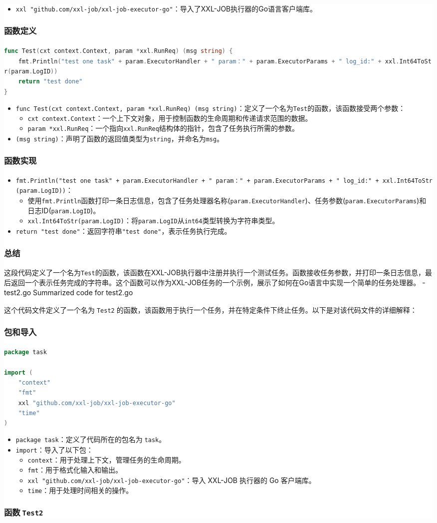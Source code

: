   - `xxl "github.com/xxl-job/xxl-job-executor-go"`：导入了XXL-JOB执行器的Go语言客户端库。

### 函数定义
```go
func Test(cxt context.Context, param *xxl.RunReq) (msg string) {
	fmt.Println("test one task" + param.ExecutorHandler + " param：" + param.ExecutorParams + " log_id:" + xxl.Int64ToStr(param.LogID))
	return "test done"
}
```
- `func Test(cxt context.Context, param *xxl.RunReq) (msg string)`：定义了一个名为`Test`的函数，该函数接受两个参数：
  - `cxt context.Context`：一个上下文对象，用于控制函数的生命周期和传递请求范围的数据。
  - `param *xxl.RunReq`：一个指向`xxl.RunReq`结构体的指针，包含了任务执行所需的参数。
- `(msg string)`：声明了函数的返回值类型为`string`，并命名为`msg`。

### 函数实现
- `fmt.Println("test one task" + param.ExecutorHandler + " param：" + param.ExecutorParams + " log_id:" + xxl.Int64ToStr(param.LogID))`：
  - 使用`fmt.Println`函数打印一条日志信息，包含了任务处理器名称(`param.ExecutorHandler`)、任务参数(`param.ExecutorParams`)和日志ID(`param.LogID`)。
  - `xxl.Int64ToStr(param.LogID)`：将`param.LogID`从`int64`类型转换为字符串类型。
- `return "test done"`：返回字符串`"test done"`，表示任务执行完成。

### 总结
这段代码定义了一个名为`Test`的函数，该函数在XXL-JOB执行器中注册并执行一个测试任务。函数接收任务参数，并打印一条日志信息，最后返回一个表示任务完成的字符串。这个函数可以作为XXL-JOB任务的一个示例，展示了如何在Go语言中实现一个简单的任务处理器。
    - test2.go
      Summarized code for test2.go

这个代码文件定义了一个名为 `Test2` 的函数，该函数用于执行一个任务，并在特定条件下终止任务。以下是对该代码文件的详细解释：

### 包和导入

```go
package task

import (
	"context"
	"fmt"
	xxl "github.com/xxl-job/xxl-job-executor-go"
	"time"
)
```

- `package task`：定义了代码所在的包名为 `task`。
- `import`：导入了以下包：
  - `context`：用于处理上下文，管理任务的生命周期。
  - `fmt`：用于格式化输入和输出。
  - `xxl "github.com/xxl-job/xxl-job-executor-go"`：导入 XXL-JOB 执行器的 Go 客户端库。
  - `time`：用于处理时间相关的操作。

### 函数 `Test2`
